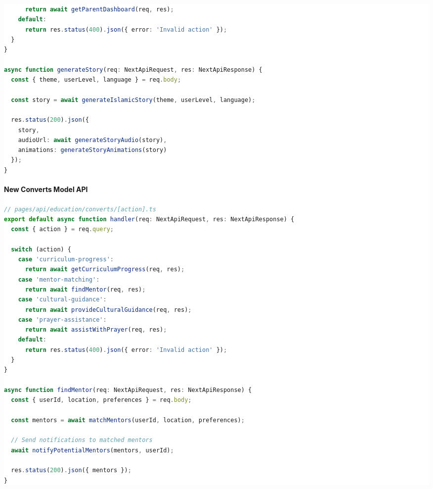 ```typescript
      return await getParentDashboard(req, res);
    default:
      return res.status(400).json({ error: 'Invalid action' });
  }
}

async function generateStory(req: NextApiRequest, res: NextApiResponse) {
  const { theme, userLevel, language } = req.body;

  const story = await generateIslamicStory(theme, userLevel, language);

  res.status(200).json({
    story,
    audioUrl: await generateStoryAudio(story),
    animations: generateStoryAnimations(story)
  });
}
```

#### **New Converts Model API**
```typescript
// pages/api/education/converts/[action].ts
export default async function handler(req: NextApiRequest, res: NextApiResponse) {
  const { action } = req.query;

  switch (action) {
    case 'curriculum-progress':
      return await getCurriculumProgress(req, res);
    case 'mentor-matching':
      return await findMentor(req, res);
    case 'cultural-guidance':
      return await provideCulturalGuidance(req, res);
    case 'prayer-assistance':
      return await assistWithPrayer(req, res);
    default:
      return res.status(400).json({ error: 'Invalid action' });
  }
}

async function findMentor(req: NextApiRequest, res: NextApiResponse) {
  const { userId, location, preferences } = req.body;

  const mentors = await matchMentors(userId, location, preferences);

  // Send notifications to matched mentors
  await notifyPotentialMentors(mentors, userId);

  res.status(200).json({ mentors });
}
```
